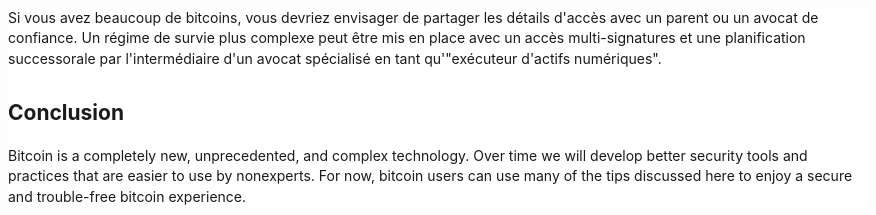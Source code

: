 Si vous avez beaucoup de bitcoins, vous devriez envisager de partager
les détails d'accès avec un parent ou un avocat de confiance. Un régime
de survie plus complexe peut être mis en place avec un accès
multi-signatures et une planification successorale par l'intermédiaire
d'un avocat spécialisé en tant qu'"exécuteur d'actifs numériques".<span
class="indexterm"></span> <span class="indexterm"></span><span
class="indexterm"></span> <span class="indexterm"></span>

## Conclusion

Bitcoin is a completely new, unprecedented, and complex technology. Over
time we will develop better security tools and practices that are easier
to use by nonexperts. For now, bitcoin users can use many of the tips
discussed here to enjoy a secure and trouble-free bitcoin experience.
